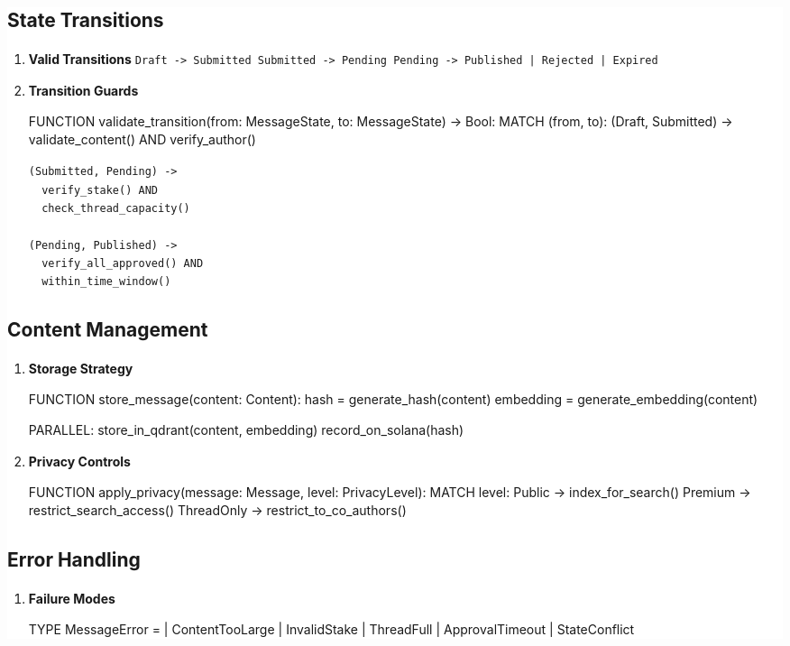 ## State Transitions

1. **Valid Transitions**   ```
   Draft -> Submitted
   Submitted -> Pending
   Pending -> Published | Rejected | Expired   ```

2. **Transition Guards**

   FUNCTION validate_transition(from: MessageState, to: MessageState) -> Bool:
     MATCH (from, to):
       (Draft, Submitted) ->
         validate_content() AND
         verify_author()

       (Submitted, Pending) ->
         verify_stake() AND
         check_thread_capacity()

       (Pending, Published) ->
         verify_all_approved() AND
         within_time_window()

## Content Management

1. **Storage Strategy**

   FUNCTION store_message(content: Content):
     hash = generate_hash(content)
     embedding = generate_embedding(content)

     PARALLEL:
       store_in_qdrant(content, embedding)
       record_on_solana(hash)

2. **Privacy Controls**

   FUNCTION apply_privacy(message: Message, level: PrivacyLevel):
     MATCH level:
       Public ->
         index_for_search()
       Premium ->
         restrict_search_access()
       ThreadOnly ->
         restrict_to_co_authors()

## Error Handling

1. **Failure Modes**

   TYPE MessageError =
     | ContentTooLarge
     | InvalidStake
     | ThreadFull
     | ApprovalTimeout
     | StateConflict
